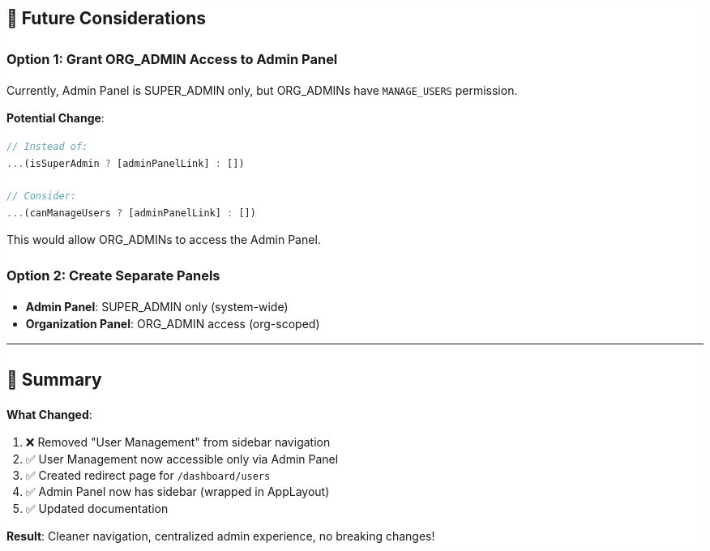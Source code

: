 
## 🔮 Future Considerations

### **Option 1: Grant ORG_ADMIN Access to Admin Panel**
Currently, Admin Panel is SUPER_ADMIN only, but ORG_ADMINs have `MANAGE_USERS` permission.

**Potential Change**:
```typescript
// Instead of:
...(isSuperAdmin ? [adminPanelLink] : [])

// Consider:
...(canManageUsers ? [adminPanelLink] : [])
```

This would allow ORG_ADMINs to access the Admin Panel.

### **Option 2: Create Separate Panels**
- **Admin Panel**: SUPER_ADMIN only (system-wide)
- **Organization Panel**: ORG_ADMIN access (org-scoped)

---

## 📝 Summary

**What Changed**:
1. ❌ Removed "User Management" from sidebar navigation
2. ✅ User Management now accessible only via Admin Panel
3. ✅ Created redirect page for `/dashboard/users`
4. ✅ Admin Panel now has sidebar (wrapped in AppLayout)
5. ✅ Updated documentation

**Result**: Cleaner navigation, centralized admin experience, no breaking changes!
